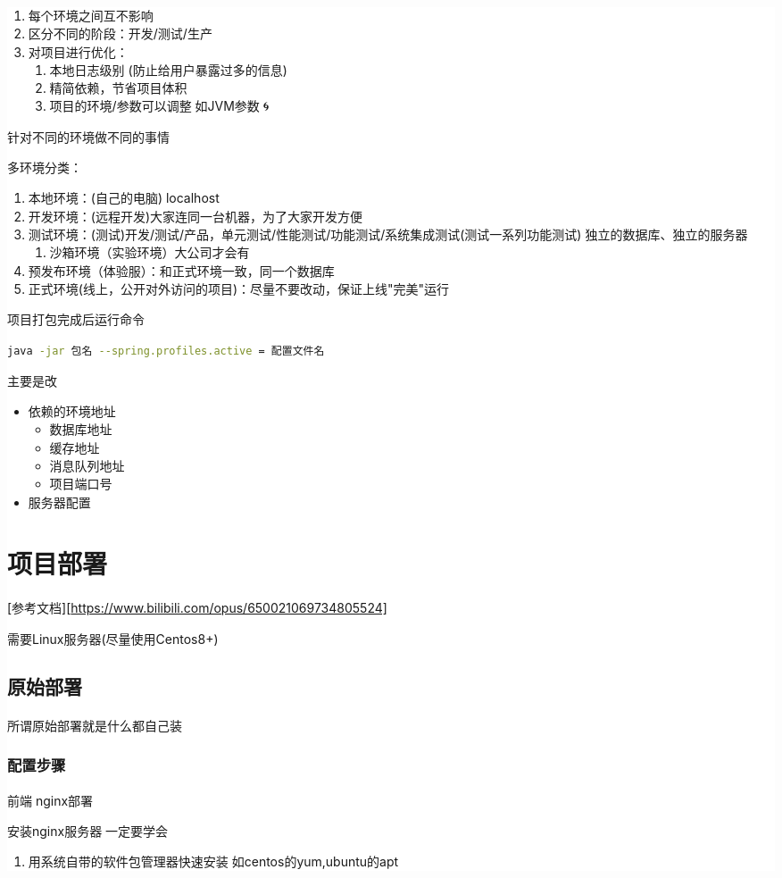 1. 每个环境之间互不影响
2. 区分不同的阶段：开发/测试/生产
3. 对项目进行优化：
   1. 本地日志级别 (防止给用户暴露过多的信息)
   2. 精简依赖，节省项目体积
   3. 项目的环境/参数可以调整 如JVM参数 🌀

针对不同的环境做不同的事情



多环境分类：

1. 本地环境：(自己的电脑) localhost
2. 开发环境：(远程开发)大家连同一台机器，为了大家开发方便
3. 测试环境：(测试)开发/测试/产品，单元测试/性能测试/功能测试/系统集成测试(测试一系列功能测试) 独立的数据库、独立的服务器
   1. 沙箱环境（实验环境）大公司才会有
4. 预发布环境（体验服）：和正式环境一致，同一个数据库
5. 正式环境(线上，公开对外访问的项目)：尽量不要改动，保证上线"完美"运行



项目打包完成后运行命令

```bash
java -jar 包名 --spring.profiles.active = 配置文件名
```

主要是改

* 依赖的环境地址
  * 数据库地址
  * 缓存地址
  * 消息队列地址
  * 项目端口号
* 服务器配置



# 项目部署

[参考文档][https://www.bilibili.com/opus/650021069734805524]

需要Linux服务器(尽量使用Centos8+)



## 原始部署

所谓原始部署就是什么都自己装



### 配置步骤

前端 nginx部署

安装nginx服务器 一定要学会

1. 用系统自带的软件包管理器快速安装 如centos的yum,ubuntu的apt
